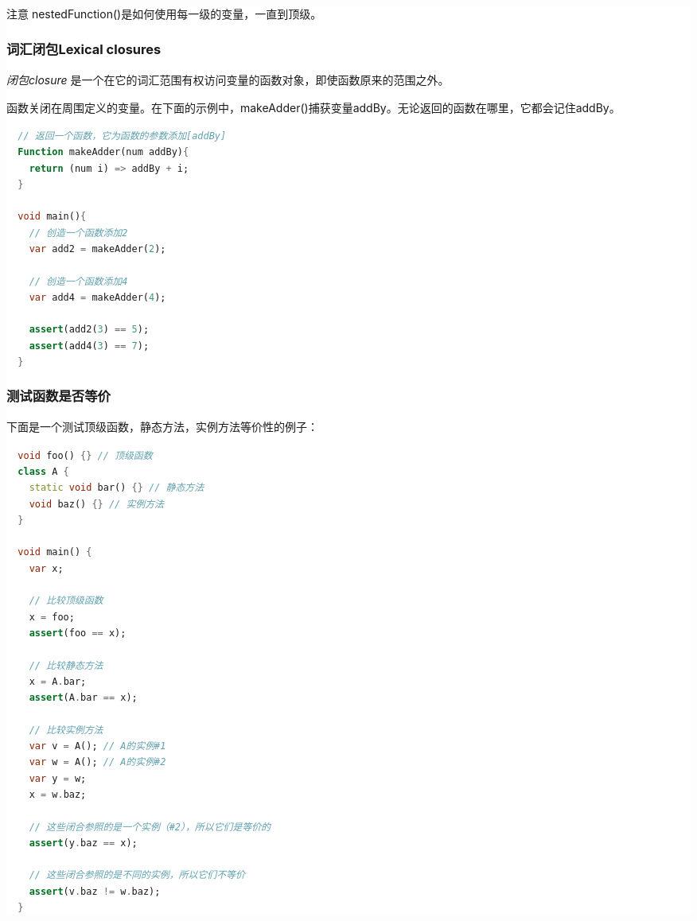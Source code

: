 ```dart
```

注意 nestedFunction()是如何使用每一级的变量，一直到顶级。

### 词汇闭包Lexical closures

*闭包closure* 是一个在它的词汇范围有权访问变量的函数对象，即使函数原来的范围之外。

函数关闭在周围定义的变量。在下面的示例中，makeAdder()捕获变量addBy。无论返回的函数在哪里，它都会记住addBy。

```dart
  // 返回一个函数，它为函数的参数添加[addBy]
  Function makeAdder(num addBy){
    return (num i) => addBy + i;
  }

  void main(){
    // 创造一个函数添加2
    var add2 = makeAdder(2);

    // 创造一个函数添加4
    var add4 = makeAdder(4);

    assert(add2(3) == 5);
    assert(add4(3) == 7);
  }

```

### 测试函数是否等价

下面是一个测试顶级函数，静态方法，实例方法等价性的例子：

```dart
  void foo() {} // 顶级函数
  class A {
    static void bar() {} // 静态方法
    void baz() {} // 实例方法
  }

  void main() {
    var x;

    // 比较顶级函数
    x = foo;
    assert(foo == x);

    // 比较静态方法
    x = A.bar;
    assert(A.bar == x);

    // 比较实例方法
    var v = A(); // A的实例#1
    var w = A(); // A的实例#2
    var y = w;
    x = w.baz;

    // 这些闭合参照的是一个实例（#2），所以它们是等价的
    assert(y.baz == x);

    // 这些闭合参照的是不同的实例，所以它们不等价
    assert(v.baz != w.baz);
  }
```
